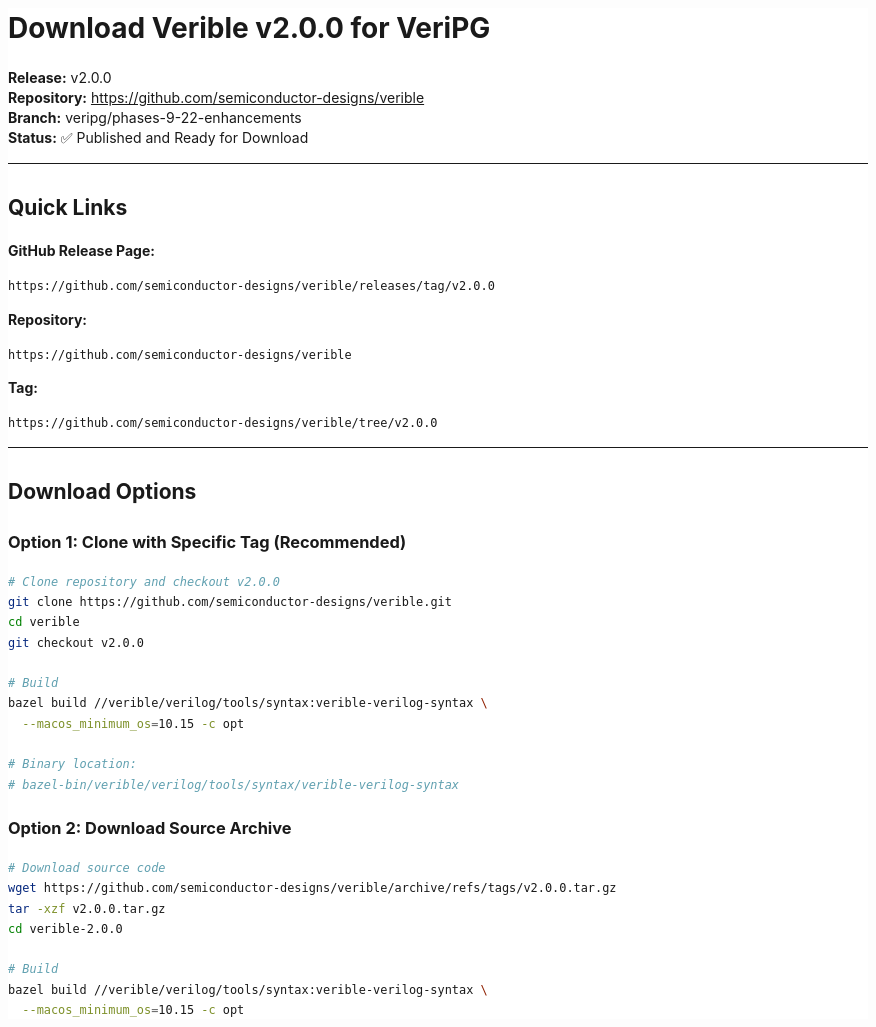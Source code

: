 # Download Verible v2.0.0 for VeriPG

**Release:** v2.0.0  
**Repository:** https://github.com/semiconductor-designs/verible  
**Branch:** veripg/phases-9-22-enhancements  
**Status:** ✅ Published and Ready for Download

---

## Quick Links

**GitHub Release Page:**
```
https://github.com/semiconductor-designs/verible/releases/tag/v2.0.0
```

**Repository:**
```
https://github.com/semiconductor-designs/verible
```

**Tag:**
```
https://github.com/semiconductor-designs/verible/tree/v2.0.0
```

---

## Download Options

### Option 1: Clone with Specific Tag (Recommended)

```bash
# Clone repository and checkout v2.0.0
git clone https://github.com/semiconductor-designs/verible.git
cd verible
git checkout v2.0.0

# Build
bazel build //verible/verilog/tools/syntax:verible-verilog-syntax \
  --macos_minimum_os=10.15 -c opt

# Binary location:
# bazel-bin/verible/verilog/tools/syntax/verible-verilog-syntax
```

### Option 2: Download Source Archive

```bash
# Download source code
wget https://github.com/semiconductor-designs/verible/archive/refs/tags/v2.0.0.tar.gz
tar -xzf v2.0.0.tar.gz
cd verible-2.0.0

# Build
bazel build //verible/verilog/tools/syntax:verible-verilog-syntax \
  --macos_minimum_os=10.15 -c opt
```
